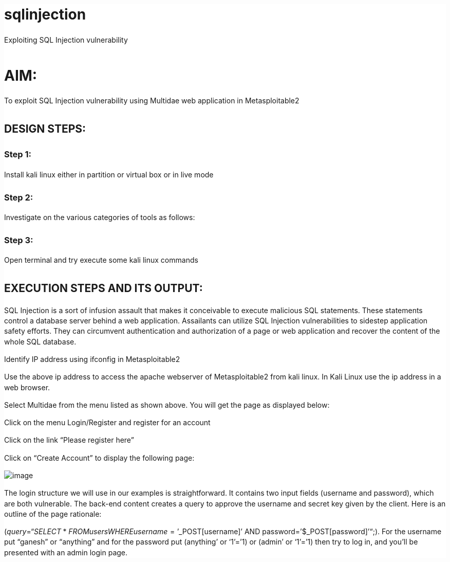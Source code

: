 # sqlinjection
Exploiting SQL Injection vulnerability

# AIM:
To exploit SQL Injection vulnerability using Multidae web application in Metasploitable2

## DESIGN STEPS:

### Step 1:

Install kali linux either in partition or virtual box or in live mode


### Step 2:

Investigate on the various categories of tools as follows:

### Step 3:

Open terminal and try execute some kali linux commands

## EXECUTION STEPS AND ITS OUTPUT:

SQL Injection is a sort of infusion assault that makes it conceivable to execute malicious SQL statements. These 
statements control a database server behind a web application. Assailants can utilize SQL Injection 
vulnerabilities to sidestep application safety efforts. They can circumvent authentication and 
authorization of a page or web application and recover the content of the whole SQL database.

Identify IP address using ifconfig in Metasploitable2

Use the above ip address to access the apache webserver of Metasploitable2 from kali linux. 
In Kali Linux use the ip address in a web browser.

Select Multidae from the menu listed as shown above. You will get the page as displayed below:

Click on the menu Login/Register and register for an account

Click on the link “Please register here”

Click on “Create Account” to display the following page:

![image](https://github.com/Thanikasreeb/sqlinjection/assets/119557910/bec369c3-211b-4df6-8901-0a5da340b331)

The login structure we will use in our examples is straightforward. It contains two 
input fields (username and password), which are both vulnerable. The back-end content 
creates a query to approve the username and secret key given by the client.
Here is an outline of the page rationale:

($query = “SELECT * FROM users WHERE username=’$_POST[username]’ AND password=’$_POST[password]’“;). 
For the username put “ganesh” or “anything” and for the password put (anything’ or ‘1’=’1)
or (admin’ or ‘1’=’1) then try to log in, and you’ll be presented with an admin login page.
